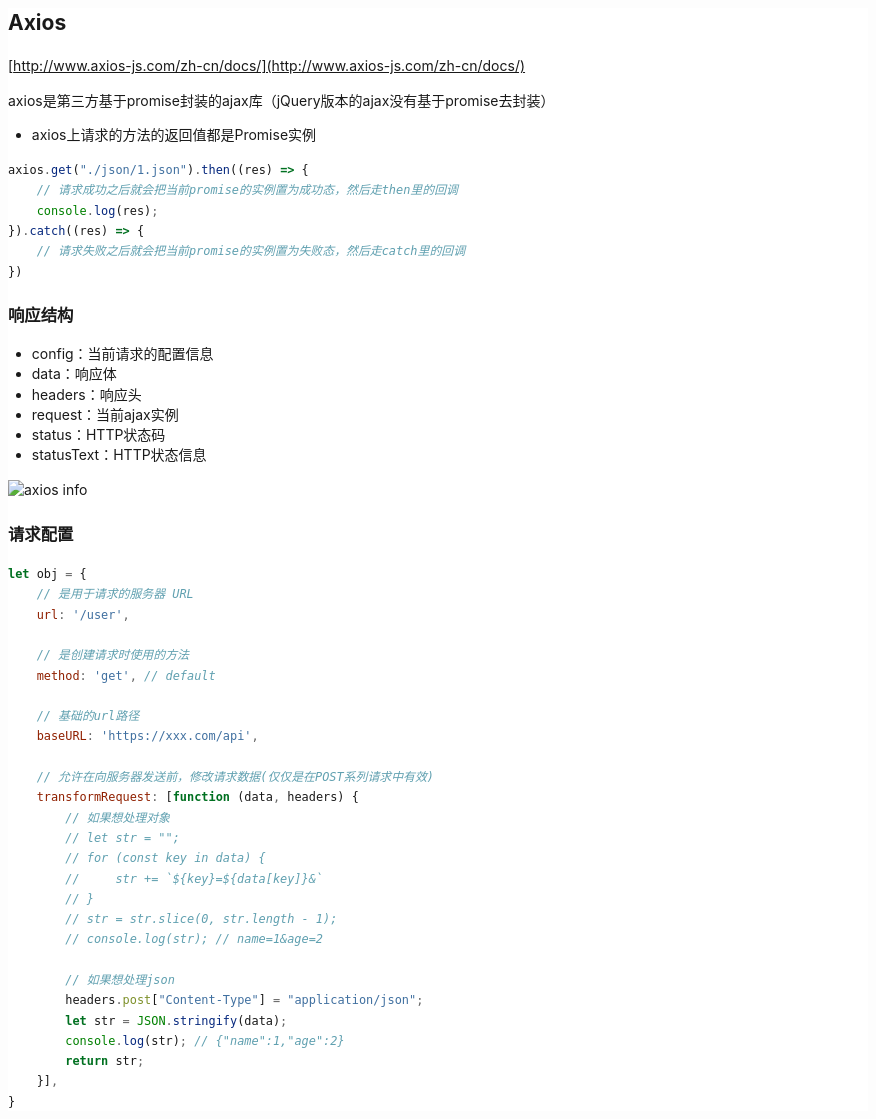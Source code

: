 

## Axios

[http://www.axios-js.com/zh-cn/docs/](http://www.axios-js.com/zh-cn/docs/)

axios是第三方基于promise封装的ajax库（jQuery版本的ajax没有基于promise去封装）

- axios上请求的方法的返回值都是Promise实例

```js
axios.get("./json/1.json").then((res) => {
    // 请求成功之后就会把当前promise的实例置为成功态，然后走then里的回调
    console.log(res);
}).catch((res) => {
    // 请求失败之后就会把当前promise的实例置为失败态，然后走catch里的回调
})
```

### 响应结构

- config：当前请求的配置信息
- data：响应体
- headers：响应头
- request：当前ajax实例
- status：HTTP状态码
- statusText：HTTP状态信息

![axios info](https://gitee.com/lilyn/pic/raw/master/js-img/axios%20info.jpg)

### 请求配置

```js
let obj = {
    // 是用于请求的服务器 URL
    url: '/user',

    // 是创建请求时使用的方法
    method: 'get', // default

    // 基础的url路径
    baseURL: 'https://xxx.com/api',

    // 允许在向服务器发送前，修改请求数据(仅仅是在POST系列请求中有效)
    transformRequest: [function (data, headers) {
        // 如果想处理对象
        // let str = "";
        // for (const key in data) {
        //     str += `${key}=${data[key]}&`
        // }
        // str = str.slice(0, str.length - 1);
        // console.log(str); // name=1&age=2

        // 如果想处理json
        headers.post["Content-Type"] = "application/json";
        let str = JSON.stringify(data);
        console.log(str); // {"name":1,"age":2}
        return str;
    }],
}
```
